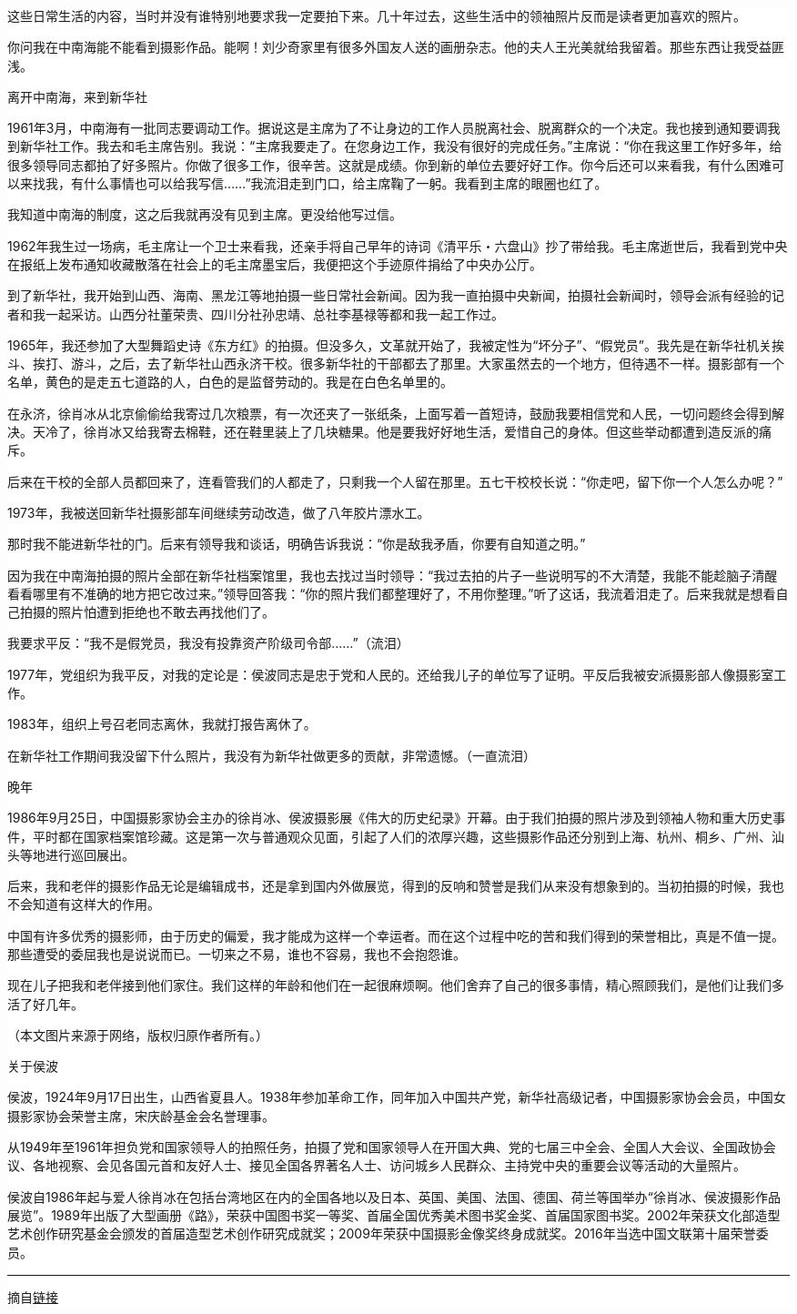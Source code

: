 这些日常生活的内容，当时并没有谁特别地要求我一定要拍下来。几十年过去，这些生活中的领袖照片反而是读者更加喜欢的照片。

你问我在中南海能不能看到摄影作品。能啊！刘少奇家里有很多外国友人送的画册杂志。他的夫人王光美就给我留着。那些东西让我受益匪浅。

离开中南海，来到新华社

1961年3月，中南海有一批同志要调动工作。据说这是主席为了不让身边的工作人员脱离社会、脱离群众的一个决定。我也接到通知要调我到新华社工作。我去和毛主席告别。我说：“主席我要走了。在您身边工作，我没有很好的完成任务。”主席说：“你在我这里工作好多年，给很多领导同志都拍了好多照片。你做了很多工作，很辛苦。这就是成绩。你到新的单位去要好好工作。你今后还可以来看我，有什么困难可以来找我，有什么事情也可以给我写信……”我流泪走到门口，给主席鞠了一躬。我看到主席的眼圈也红了。

我知道中南海的制度，这之后我就再没有见到主席。更没给他写过信。

1962年我生过一场病，毛主席让一个卫士来看我，还亲手将自己早年的诗词《清平乐・六盘山》抄了带给我。毛主席逝世后，我看到党中央在报纸上发布通知收藏散落在社会上的毛主席墨宝后，我便把这个手迹原件捐给了中央办公厅。

到了新华社，我开始到山西、海南、黑龙江等地拍摄一些日常社会新闻。因为我一直拍摄中央新闻，拍摄社会新闻时，领导会派有经验的记者和我一起采访。山西分社董荣贵、四川分社孙忠靖、总社李基禄等都和我一起工作过。

1965年，我还参加了大型舞蹈史诗《东方红》的拍摄。但没多久，文革就开始了，我被定性为“坏分子”、“假党员”。我先是在新华社机关挨斗、挨打、游斗，之后，去了新华社山西永济干校。很多新华社的干部都去了那里。大家虽然去的一个地方，但待遇不一样。摄影部有一个名单，黄色的是走五七道路的人，白色的是监督劳动的。我是在白色名单里的。

在永济，徐肖冰从北京偷偷给我寄过几次粮票，有一次还夹了一张纸条，上面写着一首短诗，鼓励我要相信党和人民，一切问题终会得到解决。天冷了，徐肖冰又给我寄去棉鞋，还在鞋里装上了几块糖果。他是要我好好地生活，爱惜自己的身体。但这些举动都遭到造反派的痛斥。

后来在干校的全部人员都回来了，连看管我们的人都走了，只剩我一个人留在那里。五七干校校长说：“你走吧，留下你一个人怎么办呢？”

1973年，我被送回新华社摄影部车间继续劳动改造，做了八年胶片漂水工。

那时我不能进新华社的门。后来有领导我和谈话，明确告诉我说：“你是敌我矛盾，你要有自知道之明。”

因为我在中南海拍摄的照片全部在新华社档案馆里，我也去找过当时领导：“我过去拍的片子一些说明写的不大清楚，我能不能趁脑子清醒看看哪里有不准确的地方把它改过来。”领导回答我：“你的照片我们都整理好了，不用你整理。”听了这话，我流着泪走了。后来我就是想看自己拍摄的照片怕遭到拒绝也不敢去再找他们了。

我要求平反：“我不是假党员，我没有投靠资产阶级司令部……”（流泪）

1977年，党组织为我平反，对我的定论是：侯波同志是忠于党和人民的。还给我儿子的单位写了证明。平反后我被安派摄影部人像摄影室工作。

1983年，组织上号召老同志离休，我就打报告离休了。

在新华社工作期间我没留下什么照片，我没有为新华社做更多的贡献，非常遗憾。（一直流泪）

晚年

1986年9月25日，中国摄影家协会主办的徐肖冰、侯波摄影展《伟大的历史纪录》开幕。由于我们拍摄的照片涉及到领袖人物和重大历史事件，平时都在国家档案馆珍藏。这是第一次与普通观众见面，引起了人们的浓厚兴趣，这些摄影作品还分别到上海、杭州、桐乡、广州、汕头等地进行巡回展出。

后来，我和老伴的摄影作品无论是编辑成书，还是拿到国内外做展览，得到的反响和赞誉是我们从来没有想象到的。当初拍摄的时候，我也不会知道有这样大的作用。

中国有许多优秀的摄影师，由于历史的偏爱，我才能成为这样一个幸运者。而在这个过程中吃的苦和我们得到的荣誉相比，真是不值一提。那些遭受的委屈我也是说说而已。一切来之不易，谁也不容易，我也不会抱怨谁。

现在儿子把我和老伴接到他们家住。我们这样的年龄和他们在一起很麻烦啊。他们舍弃了自己的很多事情，精心照顾我们，是他们让我们多活了好几年。

（本文图片来源于网络，版权归原作者所有。）

关于侯波

侯波，1924年9月17日出生，山西省夏县人。1938年参加革命工作，同年加入中国共产党，新华社高级记者，中国摄影家协会会员，中国女摄影家协会荣誉主席，宋庆龄基金会名誉理事。

从1949年至1961年担负党和国家领导人的拍照任务，拍摄了党和国家领导人在开国大典、党的七届三中全会、全国人大会议、全国政协会议、各地视察、会见各国元首和友好人士、接见全国各界著名人士、访问城乡人民群众、主持党中央的重要会议等活动的大量照片。

侯波自1986年起与爱人徐肖冰在包括台湾地区在内的全国各地以及日本、英国、美国、法国、德国、荷兰等国举办“徐肖冰、侯波摄影作品展览”。1989年出版了大型画册《路》，荣获中国图书奖一等奖、首届全国优秀美术图书奖金奖、首届国家图书奖。2002年荣获文化部造型艺术创作研究基金会颁发的首届造型艺术创作研究成就奖；2009年荣获中国摄影金像奖终身成就奖。2016年当选中国文联第十届荣誉委员。

*****

摘自[链接](http://gy.qq.com/original/story/sto256.html)